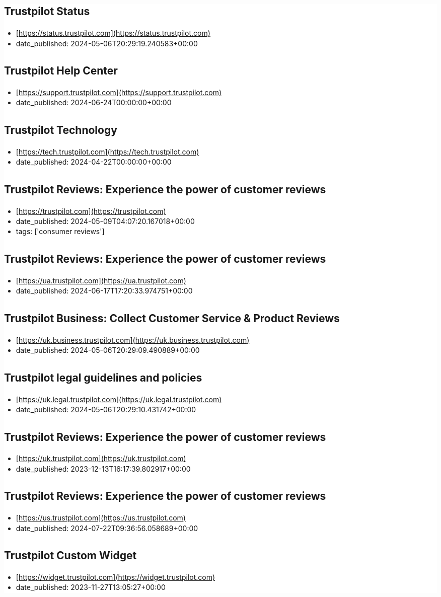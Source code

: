  ## Trustpilot Status
 - [https://status.trustpilot.com](https://status.trustpilot.com)
 - date_published: 2024-05-06T20:29:19.240583+00:00

 ## Trustpilot Help Center
 - [https://support.trustpilot.com](https://support.trustpilot.com)
 - date_published: 2024-06-24T00:00:00+00:00

 ## Trustpilot Technology
 - [https://tech.trustpilot.com](https://tech.trustpilot.com)
 - date_published: 2024-04-22T00:00:00+00:00

 ## Trustpilot Reviews: Experience the power of customer reviews
 - [https://trustpilot.com](https://trustpilot.com)
 - date_published: 2024-05-09T04:07:20.167018+00:00
 - tags: ['consumer reviews']

 ## Trustpilot Reviews: Experience the power of customer reviews
 - [https://ua.trustpilot.com](https://ua.trustpilot.com)
 - date_published: 2024-06-17T17:20:33.974751+00:00

 ## Trustpilot Business: Collect Customer Service & Product Reviews
 - [https://uk.business.trustpilot.com](https://uk.business.trustpilot.com)
 - date_published: 2024-05-06T20:29:09.490889+00:00

 ## Trustpilot legal guidelines and policies
 - [https://uk.legal.trustpilot.com](https://uk.legal.trustpilot.com)
 - date_published: 2024-05-06T20:29:10.431742+00:00

 ## Trustpilot Reviews: Experience the power of customer reviews
 - [https://uk.trustpilot.com](https://uk.trustpilot.com)
 - date_published: 2023-12-13T16:17:39.802917+00:00

 ## Trustpilot Reviews: Experience the power of customer reviews
 - [https://us.trustpilot.com](https://us.trustpilot.com)
 - date_published: 2024-07-22T09:36:56.058689+00:00

 ## Trustpilot Custom Widget
 - [https://widget.trustpilot.com](https://widget.trustpilot.com)
 - date_published: 2023-11-27T13:05:27+00:00
